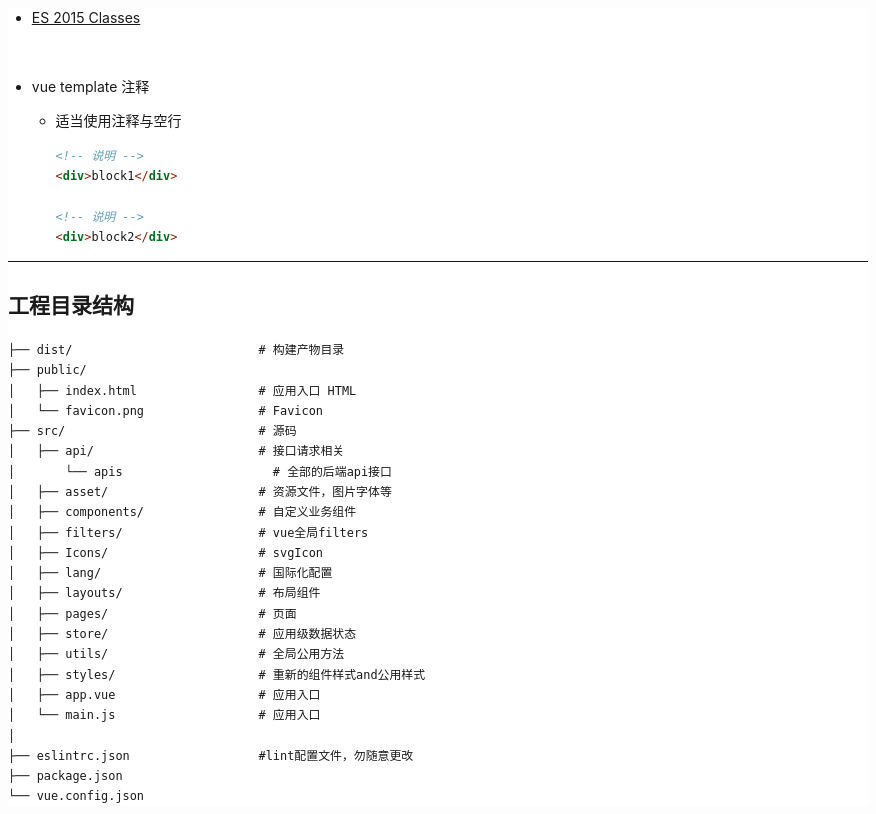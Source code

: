   - <a target="_blank" href="https://jsdoc.app/howto-es2015-classes.html">ES 2015 Classes</a>

    ```


- vue template 注释

  - 适当使用注释与空行

    ```html
    <!-- 说明 -->
    <div>block1</div>

    <!-- 说明 -->
    <div>block2</div>
    ```

---

## 工程目录结构

```
├── dist/                          # 构建产物目录
├── public/
│   ├── index.html                 # 应用入口 HTML
│   └── favicon.png                # Favicon
├── src/                           # 源码
│   ├── api/                       # 接口请求相关
│       └── apis                     # 全部的后端api接口
│   ├── asset/                     # 资源文件，图片字体等
│   ├── components/                # 自定义业务组件
│   ├── filters/                   # vue全局filters
│   ├── Icons/                     # svgIcon
│   ├── lang/                      # 国际化配置
│   ├── layouts/                   # 布局组件
│   ├── pages/                     # 页面
│   ├── store/                     # 应用级数据状态
│   ├── utils/                     # 全局公用方法
│   ├── styles/                    # 重新的组件样式and公用样式
│   ├── app.vue                    # 应用入口
│   └── main.js                    # 应用入口
│
├── eslintrc.json                  #lint配置文件，勿随意更改
├── package.json
└── vue.config.json

```
